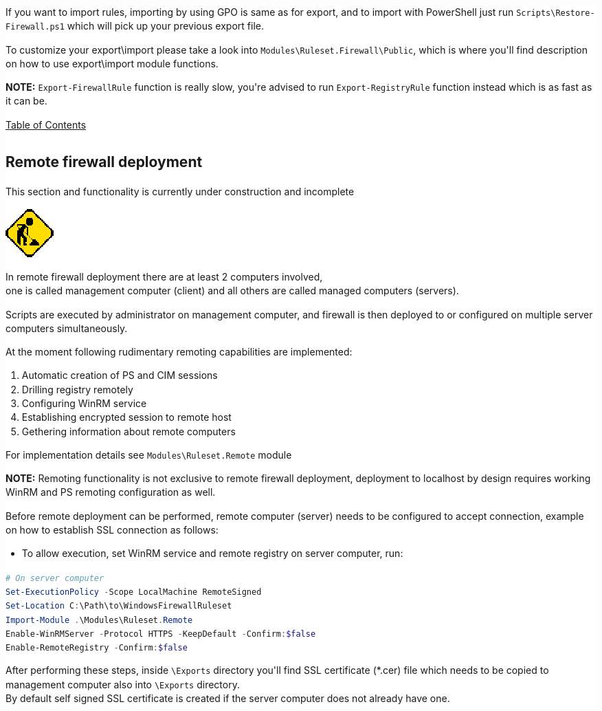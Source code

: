If you want to import rules, importing by using GPO is same as for export, and to import with
PowerShell just run `Scripts\Restore-Firewall.ps1` which will pick up your previous export file.

To customize your export\import please take a look into `Modules\Ruleset.Firewall\Public`,
which is where you'll find description on how to use export\import module functions.

**NOTE:** `Export-FirewallRule` function is really slow, you're advised to run `Export-RegistryRule`
function instead which is as fast as it can be.

[Table of Contents](#table-of-contents)

## Remote firewall deployment

This section and functionality is currently under construction and incomplete

![Under construction](Readme/Screenshots/UnderConstruction.gif)

In remote firewall deployment there are at least 2 computers involved,\
one is called management computer (client) and all others are called managed computers (servers).

Scripts are executed by administrator on management computer, and firewall is then deployed to or
configured on multiple server computers simultaneously.

At the moment following rudimentary remoting capabilities are implemented:

1. Automatic creation of PS and CIM sessions
2. Drilling registry remotely
3. Configuring WinRM service
4. Establishing encrypted session to remote host
5. Gethering information about remote computers

For implementation details see `Modules\Ruleset.Remote` module

**NOTE:** Remoting functionality is not exclusive to remote firewall deployment, deployment to
localhost by design requires working WinRM and PS remoting configuration as well.

Before remote deployment can be performed, remote computer (server) needs to be configured to accept
connection, example on how to establish SSL connection as follows:

- To allow execution, set WinRM service and remote registry on server computer, run:

```powershell
# On server computer
Set-ExecutionPolicy -Scope LocalMachine RemoteSigned
Set-Location C:\Path\to\WindowsFirewallRuleset
Import-Module .\Modules\Ruleset.Remote
Enable-WinRMServer -Protocol HTTPS -KeepDefault -Confirm:$false
Enable-RemoteRegistry -Confirm:$false
```

After performing these steps, inside `\Exports` directory you'll find SSL certificate (*.cer) file
which needs to be copied to management computer also into `\Exports` directory.\
By default self signed SSL certificate is created if the server computer does not already have one.
